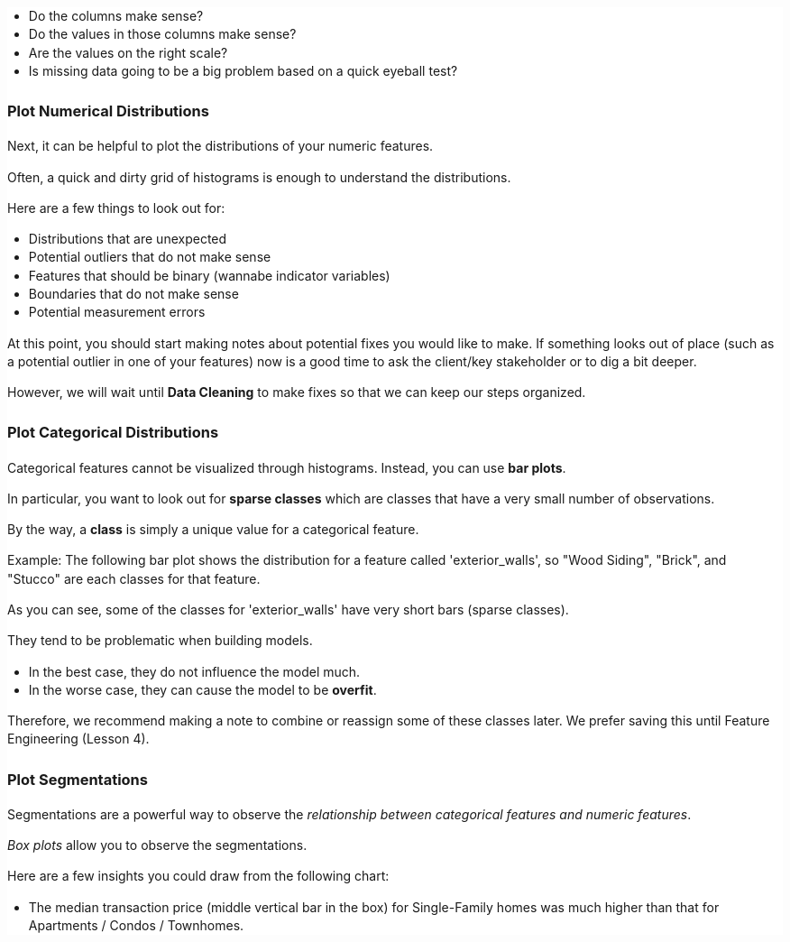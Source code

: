 - Do the columns make sense?
- Do the values in those columns make sense?
- Are the values on the right scale?
- Is missing data going to be a big problem based on a quick eyeball test?

### Plot Numerical Distributions

Next, it can be helpful to plot the distributions of your numeric features.

Often, a quick and dirty grid of histograms is enough to understand the distributions.

Here are a few things to look out for:

- Distributions that are unexpected
- Potential outliers that do not make sense
- Features that should be binary (wannabe indicator variables)
- Boundaries that do not make sense
- Potential measurement errors

At this point, you should start making notes about potential fixes you would like to make. If something looks out of place (such as a potential outlier in one of your features) now is a good time to ask the client/key stakeholder or to dig a bit deeper.

However, we will wait until **Data Cleaning** to make fixes so that we can keep our steps organized.

### Plot Categorical Distributions

Categorical features cannot be visualized through histograms. Instead, you can use **bar plots**.

In particular, you want to look out for **sparse classes** which are classes that have a very small number of observations.

By the way, a **class** is simply a unique value for a categorical feature.

Example: The following bar plot shows the distribution for a feature called 'exterior_walls', so "Wood Siding", "Brick", and "Stucco" are each classes for that feature.

As you can see, some of the classes for 'exterior_walls' have very short bars (sparse classes).

They tend to be problematic when building models.

- In the best case, they do not influence the model much.
- In the worse case, they can cause the model to be **overfit**.

Therefore, we recommend making a note to combine or reassign some of these classes later. We prefer saving this until Feature Engineering (Lesson 4).

### Plot Segmentations

Segmentations are a powerful way to observe the _relationship between categorical features and numeric features_.

*Box plots* allow you to observe the segmentations.

Here are a few insights you could draw from the following chart:

- The median transaction price (middle vertical bar in the box) for Single-Family homes was much higher than that for Apartments / Condos / Townhomes.
